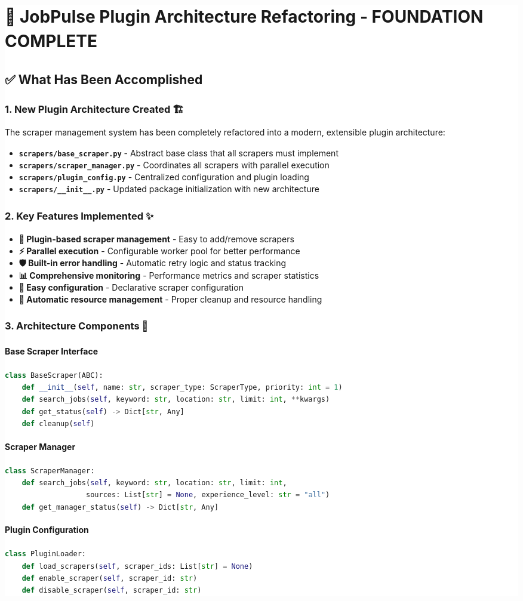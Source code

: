 # 🚀 JobPulse Plugin Architecture Refactoring - FOUNDATION COMPLETE

## ✅ What Has Been Accomplished

### 1. **New Plugin Architecture Created** 🏗️

The scraper management system has been completely refactored into a modern, extensible plugin architecture:

- **`scrapers/base_scraper.py`** - Abstract base class that all scrapers must implement
- **`scrapers/scraper_manager.py`** - Coordinates all scrapers with parallel execution
- **`scrapers/plugin_config.py`** - Centralized configuration and plugin loading
- **`scrapers/__init__.py`** - Updated package initialization with new architecture

### 2. **Key Features Implemented** ✨

- **🔌 Plugin-based scraper management** - Easy to add/remove scrapers
- **⚡ Parallel execution** - Configurable worker pool for better performance
- **🛡️ Built-in error handling** - Automatic retry logic and status tracking
- **📊 Comprehensive monitoring** - Performance metrics and scraper statistics
- **🔧 Easy configuration** - Declarative scraper configuration
- **🧹 Automatic resource management** - Proper cleanup and resource handling

### 3. **Architecture Components** 🧩

#### Base Scraper Interface
```python
class BaseScraper(ABC):
    def __init__(self, name: str, scraper_type: ScraperType, priority: int = 1)
    def search_jobs(self, keyword: str, location: str, limit: int, **kwargs)
    def get_status(self) -> Dict[str, Any]
    def cleanup(self)
```

#### Scraper Manager
```python
class ScraperManager:
    def search_jobs(self, keyword: str, location: str, limit: int, 
                   sources: List[str] = None, experience_level: str = "all")
    def get_manager_status(self) -> Dict[str, Any]
```

#### Plugin Configuration
```python
class PluginLoader:
    def load_scrapers(self, scraper_ids: List[str] = None)
    def enable_scraper(self, scraper_id: str)
    def disable_scraper(self, scraper_id: str)
```
